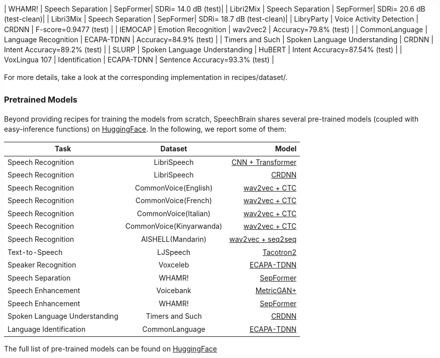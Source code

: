 | WHAMR!     | Speech Separation | SepFormer| SDRi= 14.0 dB (test)|
| Libri2Mix     | Speech Separation | SepFormer| SDRi= 20.6 dB (test-clean)|
| Libri3Mix     | Speech Separation | SepFormer| SDRi= 18.7 dB (test-clean)|
| LibryParty | Voice Activity Detection | CRDNN | F-score=0.9477 (test) |
| IEMOCAP | Emotion Recognition | wav2vec2 | Accuracy=79.8% (test) |
| CommonLanguage | Language Recognition | ECAPA-TDNN | Accuracy=84.9% (test) |
| Timers and Such | Spoken Language Understanding | CRDNN | Intent Accuracy=89.2% (test) |
| SLURP | Spoken Language Understanding | HuBERT | Intent Accuracy=87.54% (test) |
| VoxLingua 107 | Identification | ECAPA-TDNN | Sentence Accuracy=93.3% (test) |

For more details, take a look at the corresponding implementation in recipes/dataset/.

### Pretrained Models

Beyond providing recipes for training the models from scratch, SpeechBrain shares several pre-trained models (coupled with easy-inference functions) on [HuggingFace](https://huggingface.co/speechbrain). In the following, we report some of them:

| Task        | Dataset | Model |
| ------------- |:-------------:| -----:|
| Speech Recognition | LibriSpeech | [CNN + Transformer](https://huggingface.co/speechbrain/asr-transformer-transformerlm-librispeech) |
| Speech Recognition | LibriSpeech | [CRDNN](https://huggingface.co/speechbrain/asr-crdnn-transformerlm-librispeech) |
| Speech Recognition | CommonVoice(English) | [wav2vec + CTC](https://huggingface.co/speechbrain/asr-wav2vec2-commonvoice-en) |
| Speech Recognition | CommonVoice(French) | [wav2vec + CTC](https://huggingface.co/speechbrain/asr-crdnn-commonvoice-fr) |
| Speech Recognition | CommonVoice(Italian) | [wav2vec + CTC](https://huggingface.co/speechbrain/asr-wav2vec2-commonvoice-it) |
| Speech Recognition | CommonVoice(Kinyarwanda) | [wav2vec + CTC](https://huggingface.co/speechbrain/asr-wav2vec2-commonvoice-rw) |
| Speech Recognition | AISHELL(Mandarin) | [wav2vec + seq2seq](https://huggingface.co/speechbrain/asr-wav2vec2-transformer-aishell) |
| Text-to-Speech | LJSpeech | [Tacotron2](https://huggingface.co/speechbrain/tts-tacotron2-ljspeech) |
| Speaker Recognition | Voxceleb | [ECAPA-TDNN](https://huggingface.co/speechbrain/spkrec-ecapa-voxceleb) |
| Speech Separation | WHAMR! | [SepFormer](https://huggingface.co/speechbrain/sepformer-whamr) |
| Speech Enhancement | Voicebank | [MetricGAN+](https://huggingface.co/speechbrain/metricgan-plus-voicebank) |
| Speech Enhancement | WHAMR! | [SepFormer](https://huggingface.co/speechbrain/sepformer-whamr-enhancement) |
| Spoken Language Understanding | Timers and Such | [CRDNN](https://huggingface.co/speechbrain/slu-timers-and-such-direct-librispeech-asr) |
| Language Identification | CommonLanguage | [ECAPA-TDNN](https://huggingface.co/speechbrain/lang-id-commonlanguage_ecapa) |

The full list of pre-trained models can be found on [HuggingFace](https://huggingface.co/speechbrain)

